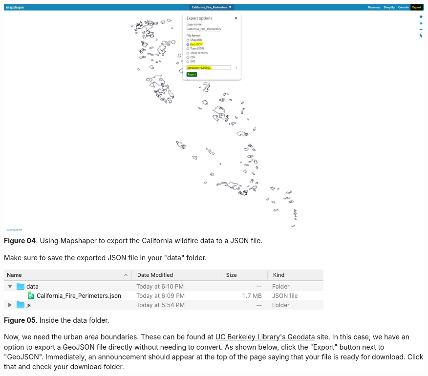 ![Exporting California Wildfire Data to JSON](images/mapshaper-fire-export-precision.PNG)  
**Figure 04**. Using Mapshaper to export the California wildfire data to a JSON file.

Make sure to save the exported JSON file in your "data" folder.

![Inside the Data Folder](images/folder-structure-2.png)  
**Figure 05**. Inside the data folder.

Now, we need the urban area boundaries. These can be found at [UC Berkeley Library's Geodata](https://geodata.lib.berkeley.edu/catalog/stanford-jt346pj7452) site. In this case, we have an option to export a GeoJSON file directly without needing to convert. As shown below, click the "Export" button next to "GeoJSON". Immediately, an announcement should appear at the top of the page saying that your file is ready for download. Click that and check your download folder.
